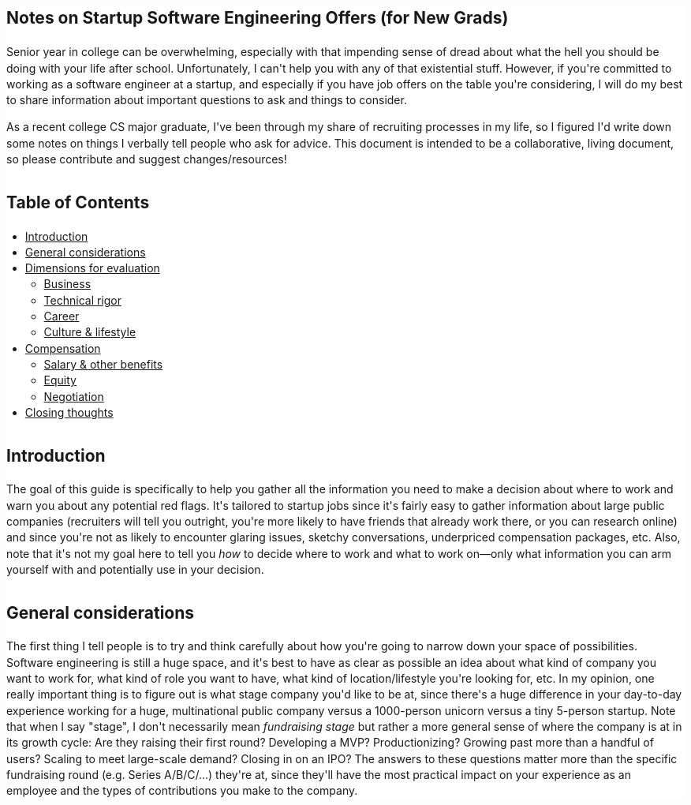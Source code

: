 ## Notes on Startup Software Engineering Offers (for New Grads)

Senior year in college can be overwhelming, especially with that impending sense of dread about what the hell you should be doing with your life after school.
Unfortunately, I can't help you with any of that existential stuff.
However, if you're committed to working as a software engineer at a startup, and especially if you have job offers on the table you're considering,
I will do my best to share information about important questions to ask and things to consider.

As a recent college CS major graduate, I've been through my share of recruiting processes in my life, so I figured I'd write down some notes on things I verbally tell people who ask for advice.
This document is intended to be a collaborative, living document, so please contribute and suggest changes/resources!

## Table of Contents

- [Introduction](#introduction)
- [General considerations](#general-considerations)
- [Dimensions for evaluation](#dimensions-for-evaluation)
  * [Business](#business)
  * [Technical rigor](#technical-rigor)
  * [Career](#career)
  * [Culture & lifestyle](#culture--lifestyle)
- [Compensation](#compensation)
  * [Salary & other benefits](#salary--other-benefits)
  * [Equity](#equity)
  * [Negotiation](#negotiation)
- [Closing thoughts](#closing-thoughts)

## Introduction
The goal of this guide is specifically to help you gather all the information you need to make a decision about where to work and warn you about any potential red flags.
It's tailored to startup jobs since it's fairly easy to gather information about large public companies
(recruiters will tell you outright, you're more likely to have friends that already work there, or you can research online) and since you're not as likely to encounter glaring issues, sketchy conversations, underpriced compensation packages, etc.
Also, note that it's not my goal here to tell you *how* to decide where to work and what to work on&mdash;only what information you can arm yourself with and potentially use in your decision.

## General considerations
The first thing I tell people is to try and think carefully about how you're going to narrow down your space of possibilities.
Software engineering is still a huge space, and it's best to have as clear as possible an idea about what kind of company you want to work for,
what kind of role you want to have, what kind of location/lifestyle you're looking for, etc.
In my opinion, one really important thing is to figure out is what stage company you'd like to be at,
since there's a huge difference in your day-to-day experience working for a huge, multinational public company versus a 1000-person unicorn versus a tiny 5-person startup.
Note that when I say "stage", I don't necessarily mean *fundraising stage* but rather a more general sense of where the company is at in its growth cycle:
Are they raising their first round? Developing a MVP? Productionizing? Growing past more than a handful of users? Scaling to meet large-scale demand? Closing in on an IPO?
The answers to these questions matter more than the specific fundraising round (e.g. Series A/B/C/...) they're at, since they'll have the most practical impact on your experience as an employee and the types of contributions you make to the company.
